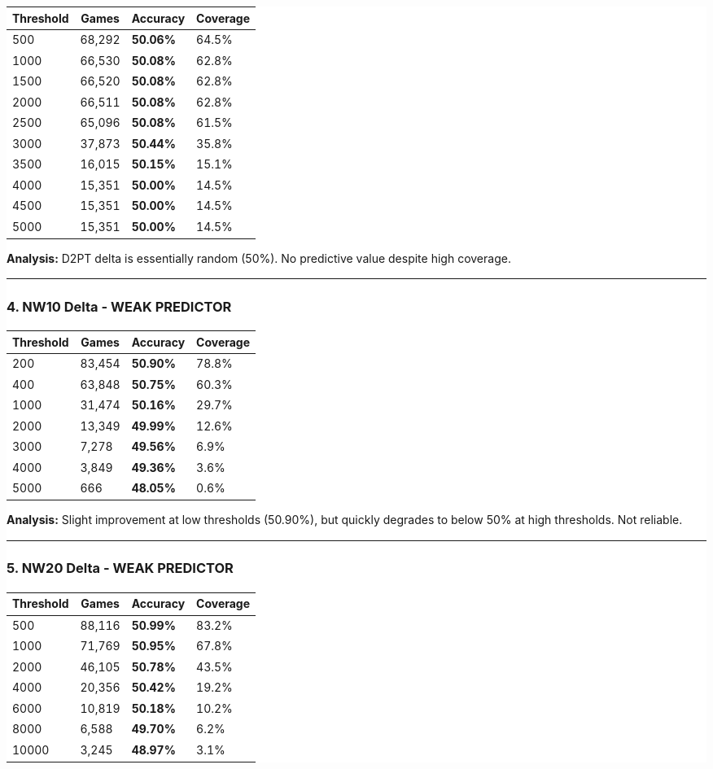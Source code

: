| Threshold | Games | Accuracy | Coverage |
|-----------|-------|----------|----------|
| 500  | 68,292 | **50.06%** | 64.5% |
| 1000 | 66,530 | **50.08%** | 62.8% |
| 1500 | 66,520 | **50.08%** | 62.8% |
| 2000 | 66,511 | **50.08%** | 62.8% |
| 2500 | 65,096 | **50.08%** | 61.5% |
| 3000 | 37,873 | **50.44%** | 35.8% |
| 3500 | 16,015 | **50.15%** | 15.1% |
| 4000 | 15,351 | **50.00%** | 14.5% |
| 4500 | 15,351 | **50.00%** | 14.5% |
| 5000 | 15,351 | **50.00%** | 14.5% |

**Analysis:** D2PT delta is essentially random (50%). No predictive value despite high coverage.

---

### 4. NW10 Delta - WEAK PREDICTOR

| Threshold | Games | Accuracy | Coverage |
|-----------|-------|----------|----------|
| 200  | 83,454 | **50.90%** | 78.8% |
| 400  | 63,848 | **50.75%** | 60.3% |
| 1000 | 31,474 | **50.16%** | 29.7% |
| 2000 | 13,349 | **49.99%** | 12.6% |
| 3000 | 7,278 | **49.56%** | 6.9% |
| 4000 | 3,849 | **49.36%** | 3.6% |
| 5000 | 666 | **48.05%** | 0.6% |

**Analysis:** Slight improvement at low thresholds (50.90%), but quickly degrades to below 50% at high thresholds. Not reliable.

---

### 5. NW20 Delta - WEAK PREDICTOR

| Threshold | Games | Accuracy | Coverage |
|-----------|-------|----------|----------|
| 500   | 88,116 | **50.99%** | 83.2% |
| 1000  | 71,769 | **50.95%** | 67.8% |
| 2000  | 46,105 | **50.78%** | 43.5% |
| 4000  | 20,356 | **50.42%** | 19.2% |
| 6000  | 10,819 | **50.18%** | 10.2% |
| 8000  | 6,588 | **49.70%** | 6.2% |
| 10000 | 3,245 | **48.97%** | 3.1% |
